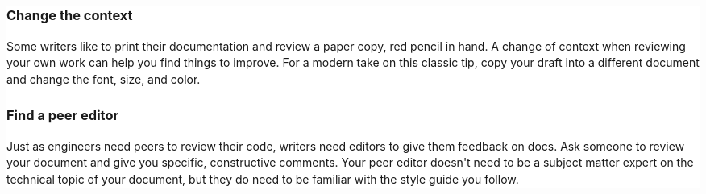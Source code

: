 ### Change the context

Some writers like to print their documentation and review a paper copy, red pencil in hand. A change of context when reviewing your own work can help you find things to improve. For a modern take on this classic tip, copy your draft into a different document and change the font, size, and color.

### Find a peer editor
Just as engineers need peers to review their code, writers need editors to give them feedback on docs. Ask someone to review your document and give you specific, constructive comments. Your peer editor doesn't need to be a subject matter expert on the technical topic of your document, but they do need to be familiar with the style guide you follow.